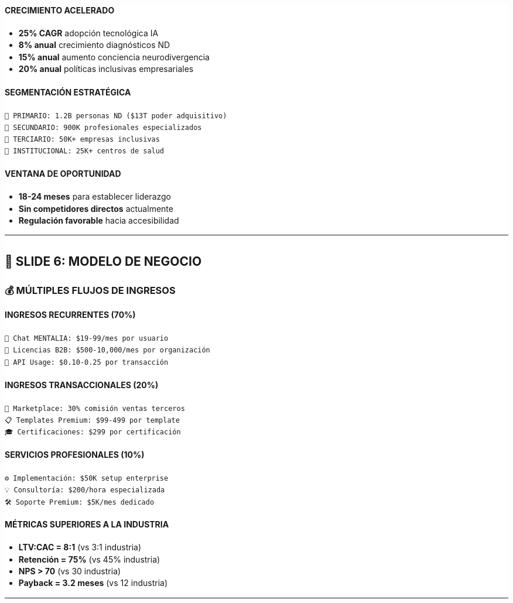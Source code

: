 #### **CRECIMIENTO ACELERADO**
- **25% CAGR** adopción tecnológica IA
- **8% anual** crecimiento diagnósticos ND
- **15% anual** aumento conciencia neurodivergencia
- **20% anual** políticas inclusivas empresariales

#### **SEGMENTACIÓN ESTRATÉGICA**
```
👥 PRIMARIO: 1.2B personas ND ($13T poder adquisitivo)
🏥 SECUNDARIO: 900K profesionales especializados
🏢 TERCIARIO: 50K+ empresas inclusivas
🏥 INSTITUCIONAL: 25K+ centros de salud
```

#### **VENTANA DE OPORTUNIDAD**
- **18-24 meses** para establecer liderazgo
- **Sin competidores directos** actualmente
- **Regulación favorable** hacia accesibilidad

---

## 💼 SLIDE 6: MODELO DE NEGOCIO

### 💰 **MÚLTIPLES FLUJOS DE INGRESOS**

#### **INGRESOS RECURRENTES (70%)**
```
💬 Chat MENTALIA: $19-99/mes por usuario
🏢 Licencias B2B: $500-10,000/mes por organización
🔌 API Usage: $0.10-0.25 por transacción
```

#### **INGRESOS TRANSACCIONALES (20%)**
```
🛒 Marketplace: 30% comisión ventas terceros
📋 Templates Premium: $99-499 por template
🎓 Certificaciones: $299 por certificación
```

#### **SERVICIOS PROFESIONALES (10%)**
```
⚙️ Implementación: $50K setup enterprise
💡 Consultoría: $200/hora especializada
🛠️ Soporte Premium: $5K/mes dedicado
```

#### **MÉTRICAS SUPERIORES A LA INDUSTRIA**
- **LTV:CAC = 8:1** (vs 3:1 industria)
- **Retención = 75%** (vs 45% industria)
- **NPS > 70** (vs 30 industria)
- **Payback = 3.2 meses** (vs 12 industria)

---